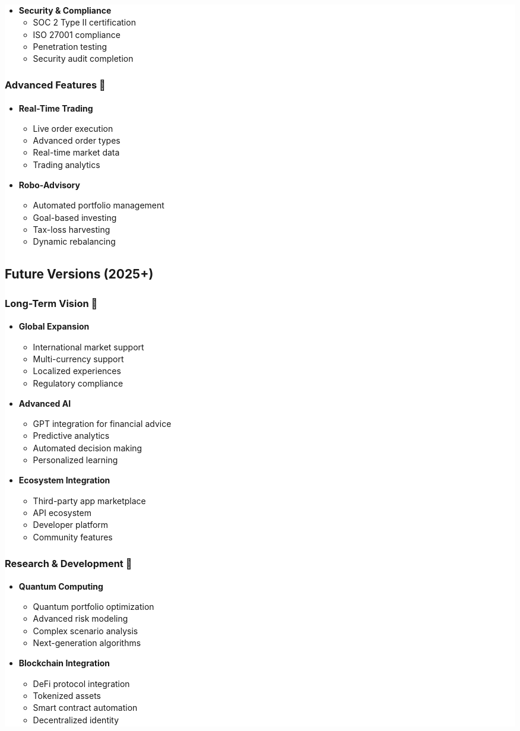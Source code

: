 - **Security & Compliance**
  - SOC 2 Type II certification
  - ISO 27001 compliance
  - Penetration testing
  - Security audit completion

### Advanced Features 🌟
- **Real-Time Trading**
  - Live order execution
  - Advanced order types
  - Real-time market data
  - Trading analytics

- **Robo-Advisory**
  - Automated portfolio management
  - Goal-based investing
  - Tax-loss harvesting
  - Dynamic rebalancing

## Future Versions (2025+)

### Long-Term Vision 🔮
- **Global Expansion**
  - International market support
  - Multi-currency support
  - Localized experiences
  - Regulatory compliance

- **Advanced AI**
  - GPT integration for financial advice
  - Predictive analytics
  - Automated decision making
  - Personalized learning

- **Ecosystem Integration**
  - Third-party app marketplace
  - API ecosystem
  - Developer platform
  - Community features

### Research & Development 🔬
- **Quantum Computing**
  - Quantum portfolio optimization
  - Advanced risk modeling
  - Complex scenario analysis
  - Next-generation algorithms

- **Blockchain Integration**
  - DeFi protocol integration
  - Tokenized assets
  - Smart contract automation
  - Decentralized identity
